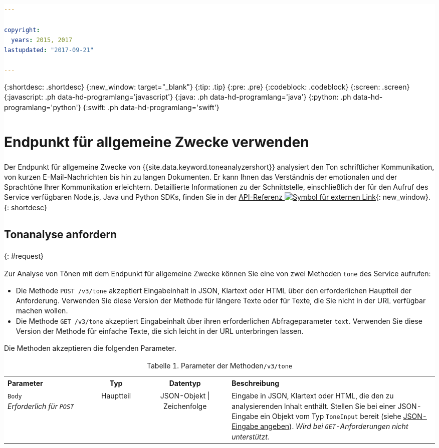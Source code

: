 ```yaml
---

copyright:
  years: 2015, 2017
lastupdated: "2017-09-21"

---
```


{:shortdesc: .shortdesc}
{:new_window: target="_blank"}
{:tip: .tip}
{:pre: .pre}
{:codeblock: .codeblock}
{:screen: .screen}
{:javascript: .ph data-hd-programlang='javascript'}
{:java: .ph data-hd-programlang='java'}
{:python: .ph data-hd-programlang='python'}
{:swift: .ph data-hd-programlang='swift'}

# Endpunkt für allgemeine Zwecke verwenden

Der Endpunkt für allgemeine Zwecke von {{site.data.keyword.toneanalyzershort}} analysiert den Ton schriftlicher Kommunikation, von kurzen E-Mail-Nachrichten bis hin zu langen Dokumenten. Er kann Ihnen das Verständnis der emotionalen und der Sprachtöne Ihrer Kommunikation erleichtern. Detaillierte Informationen zu der Schnittstelle, einschließlich der für den Aufruf des Service verfügbaren Node.js, Java und Python SDKs, finden Sie in der [API-Referenz ![Symbol für externen Link](../../icons/launch-glyph.svg "Symbol für externen Link")](https://www.ibm.com/watson/developercloud/tone-analyzer/api/v3/){: new_window}.
{: shortdesc}

## Tonanalyse anfordern
{: #request}

Zur Analyse von Tönen mit dem Endpunkt für allgemeine Zwecke können Sie eine von zwei Methoden `tone` des Service aufrufen:

-   Die Methode `POST /v3/tone` akzeptiert Eingabeinhalt in JSON, Klartext oder HTML über den erforderlichen Hauptteil der Anforderung. Verwenden Sie diese Version der Methode für längere Texte oder für Texte, die Sie nicht in der URL verfügbar machen wollen.
-   Die Methode `GET /v3/tone` akzeptiert Eingabeinhalt über ihren erforderlichen Abfrageparameter `text`. Verwenden Sie diese Version der Methode für einfache Texte, die sich leicht in der URL unterbringen lassen.

Die Methoden akzeptieren die folgenden Parameter.

<table>
  <caption>Tabelle 1. Parameter der Methoden<code>/v3/tone</code></caption>
  <tr>
    <th style="text-align:left; width:20%">Parameter</th>
    <th style="text-align:center; width:12%">Typ</th>
    <th style="text-align:center; width:20%">Datentyp</th>
    <th style="text-align:left">Beschreibung</th>
  </tr>
  <tr>
    <td><code>Body</code><br/><em>Erforderlich für <code>POST</code></em></td>
    <td style="text-align:center">Hauptteil</td>
    <td style="text-align:center">JSON-Objekt | Zeichenfolge</td>
    <td>
      Eingabe in JSON, Klartext oder HTML, die den zu analysierenden Inhalt enthält.
      Stellen Sie bei einer JSON-Eingabe ein Objekt vom Typ
      <code>ToneInput</code> bereit (siehe <a href="#JSONinput">JSON-Eingabe
        angeben</a>). <em>Wird bei <code>GET</code>-Anforderungen nicht unterstützt.</em>